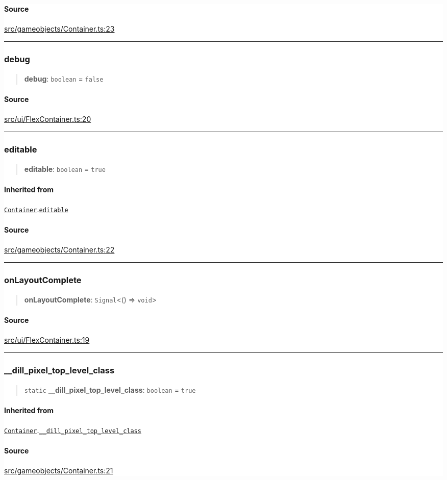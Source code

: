 #### Source

[src/gameobjects/Container.ts:23](https://github.com/relishinc/dill-pixel/blob/c79d8e8552aaa0f13a29535c819ae67d025b4669/src/gameobjects/Container.ts#L23)

***

### debug

> **debug**: `boolean` = `false`

#### Source

[src/ui/FlexContainer.ts:20](https://github.com/relishinc/dill-pixel/blob/c79d8e8552aaa0f13a29535c819ae67d025b4669/src/ui/FlexContainer.ts#L20)

***

### editable

> **editable**: `boolean` = `true`

#### Inherited from

[`Container`](/api/classes/container/).[`editable`](/api/classes/container/#editable)

#### Source

[src/gameobjects/Container.ts:22](https://github.com/relishinc/dill-pixel/blob/c79d8e8552aaa0f13a29535c819ae67d025b4669/src/gameobjects/Container.ts#L22)

***

### onLayoutComplete

> **onLayoutComplete**: `Signal`\<() => `void`\>

#### Source

[src/ui/FlexContainer.ts:19](https://github.com/relishinc/dill-pixel/blob/c79d8e8552aaa0f13a29535c819ae67d025b4669/src/ui/FlexContainer.ts#L19)

***

### \_\_dill\_pixel\_top\_level\_class

> `static` **\_\_dill\_pixel\_top\_level\_class**: `boolean` = `true`

#### Inherited from

[`Container`](/api/classes/container/).[`__dill_pixel_top_level_class`](/api/classes/container/#__dill_pixel_top_level_class)

#### Source

[src/gameobjects/Container.ts:21](https://github.com/relishinc/dill-pixel/blob/c79d8e8552aaa0f13a29535c819ae67d025b4669/src/gameobjects/Container.ts#L21)
